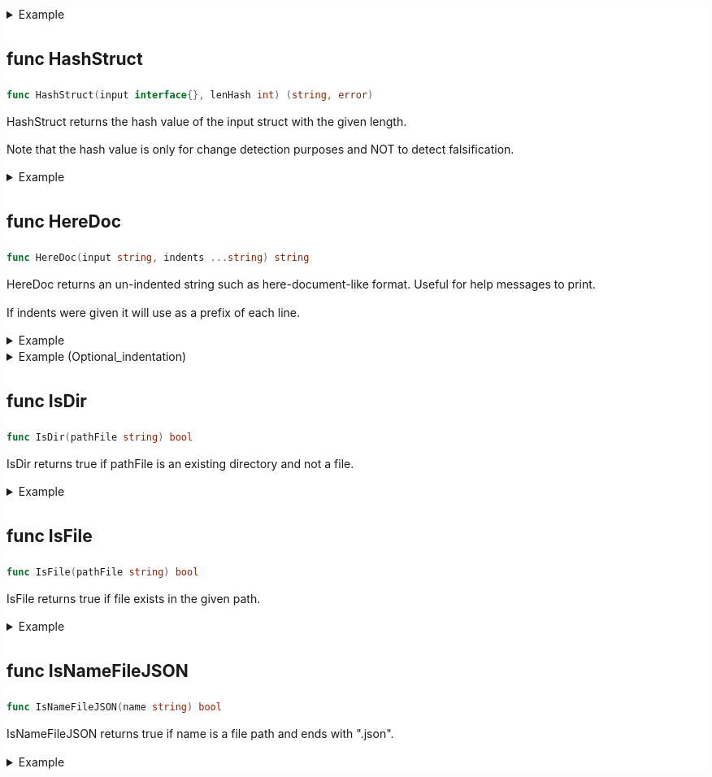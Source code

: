 <details><summary>Example</summary></details>

## func HashStruct

```go
func HashStruct(input interface{}, lenHash int) (string, error)
```

HashStruct returns the hash value of the input struct with the given length\.

Note that the hash value is only for change detection purposes and NOT to detect falsification\.

<details><summary>Example</summary></details>

## func HereDoc

```go
func HereDoc(input string, indents ...string) string
```

HereDoc returns an un\-indented string such as here\-document\-like format\. Useful for help messages to print\.

If indents were given it will use as a prefix of each line\.

<details><summary>Example</summary></details>

<details><summary>Example (Optional_indentation)</summary></details>

## func IsDir

```go
func IsDir(pathFile string) bool
```

IsDir returns true if pathFile is an existing directory and not a file\.

<details><summary>Example</summary></details>

## func IsFile

```go
func IsFile(pathFile string) bool
```

IsFile returns true if file exists in the given path\.

<details><summary>Example</summary></details>

## func IsNameFileJSON

```go
func IsNameFileJSON(name string) bool
```

IsNameFileJSON returns true if name is a file path and ends with "\.json"\.

<details><summary>Example</summary></details>
